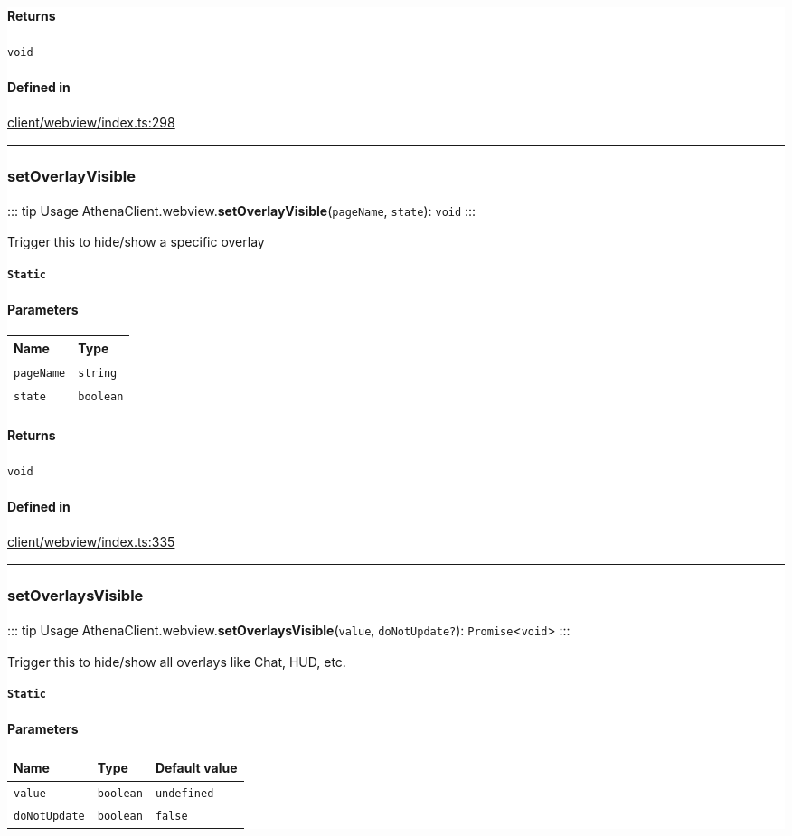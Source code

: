 #### Returns

`void`

#### Defined in

[client/webview/index.ts:298](https://github.com/Stuyk/altv-athena/blob/70801b3/src/core/client/webview/index.ts#L298)

___

### setOverlayVisible

::: tip Usage
AthenaClient.webview.**setOverlayVisible**(`pageName`, `state`): `void`
:::

Trigger this to hide/show a specific overlay

**`Static`**

#### Parameters

| Name | Type |
| :------ | :------ |
| `pageName` | `string` |
| `state` | `boolean` |

#### Returns

`void`

#### Defined in

[client/webview/index.ts:335](https://github.com/Stuyk/altv-athena/blob/70801b3/src/core/client/webview/index.ts#L335)

___

### setOverlaysVisible

::: tip Usage
AthenaClient.webview.**setOverlaysVisible**(`value`, `doNotUpdate?`): `Promise`<`void`\>
:::

Trigger this to hide/show all overlays like Chat, HUD, etc.

**`Static`**

#### Parameters

| Name | Type | Default value |
| :------ | :------ | :------ |
| `value` | `boolean` | `undefined` |
| `doNotUpdate` | `boolean` | `false` |
